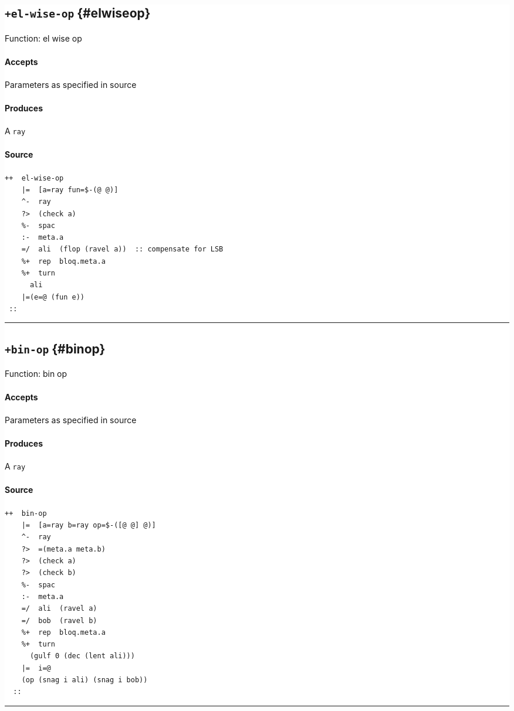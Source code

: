 
## `+el-wise-op` {#elwiseop}

Function: el wise op

#### Accepts

Parameters as specified in source

#### Produces

A `ray`

#### Source

```hoon
++  el-wise-op
    |=  [a=ray fun=$-(@ @)]
    ^-  ray
    ?>  (check a)
    %-  spac
    :-  meta.a
    =/  ali  (flop (ravel a))  :: compensate for LSB
    %+  rep  bloq.meta.a
    %+  turn
      ali
    |=(e=@ (fun e))
 ::
```

---

## `+bin-op` {#binop}

Function: bin op

#### Accepts

Parameters as specified in source

#### Produces

A `ray`

#### Source

```hoon
++  bin-op
    |=  [a=ray b=ray op=$-([@ @] @)]
    ^-  ray
    ?>  =(meta.a meta.b)
    ?>  (check a)
    ?>  (check b)
    %-  spac
    :-  meta.a
    =/  ali  (ravel a)
    =/  bob  (ravel b)
    %+  rep  bloq.meta.a
    %+  turn
      (gulf 0 (dec (lent ali)))
    |=  i=@
    (op (snag i ali) (snag i bob))
  ::
```

---